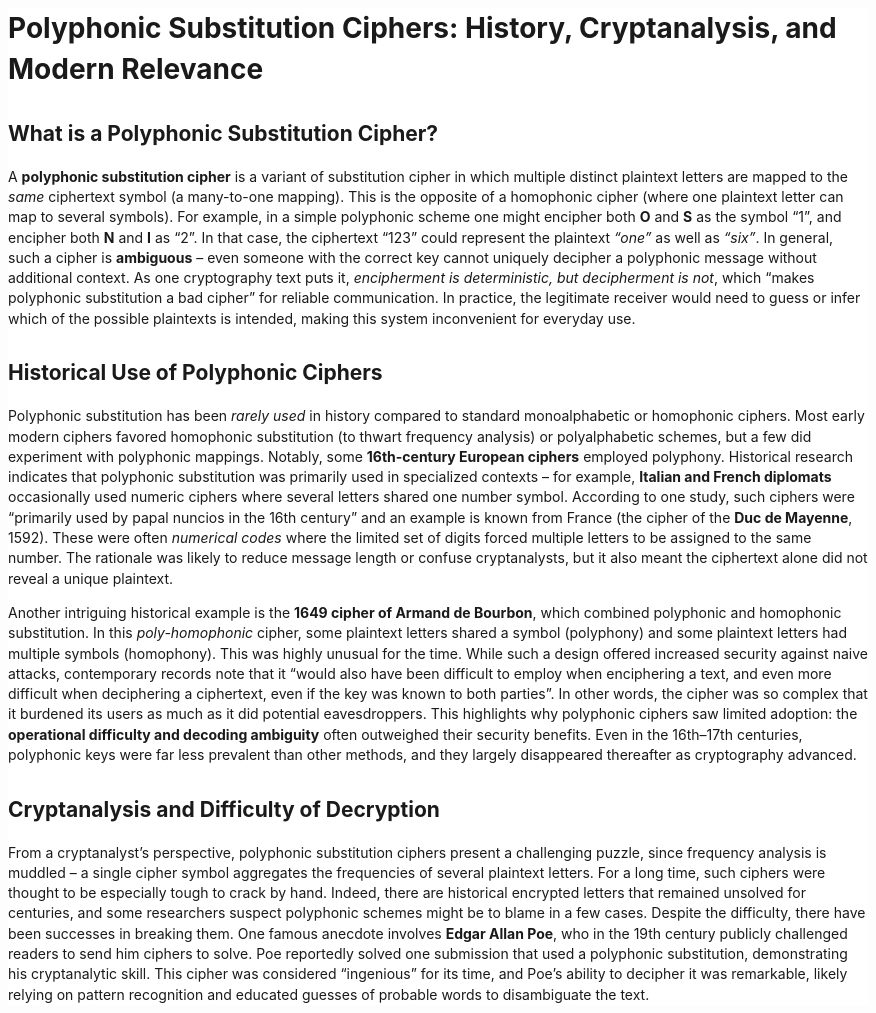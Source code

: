 # Polyphonic Substitution Ciphers: History, Cryptanalysis, and Modern Relevance

## What is a Polyphonic Substitution Cipher?

A **polyphonic substitution cipher** is a variant of substitution cipher in which multiple distinct plaintext letters are mapped to the *same* ciphertext symbol (a many-to-one mapping). This is the opposite of a homophonic cipher (where one plaintext letter can map to several symbols). For example, in a simple polyphonic scheme one might encipher both **O** and **S** as the symbol “1”, and encipher both **N** and **I** as “2”. In that case, the ciphertext “123” could represent the plaintext *“one”* as well as *“six”*. In general, such a cipher is **ambiguous** – even someone with the correct key cannot uniquely decipher a polyphonic message without additional context. As one cryptography text puts it, *encipherment is deterministic, but decipherment is not*, which “makes polyphonic substitution a bad cipher” for reliable communication. In practice, the legitimate receiver would need to guess or infer which of the possible plaintexts is intended, making this system inconvenient for everyday use.

## Historical Use of Polyphonic Ciphers

Polyphonic substitution has been *rarely used* in history compared to standard monoalphabetic or homophonic ciphers. Most early modern ciphers favored homophonic substitution (to thwart frequency analysis) or polyalphabetic schemes, but a few did experiment with polyphonic mappings. Notably, some **16th-century European ciphers** employed polyphony. Historical research indicates that polyphonic substitution was primarily used in specialized contexts – for example, **Italian and French diplomats** occasionally used numeric ciphers where several letters shared one number symbol. According to one study, such ciphers were “primarily used by papal nuncios in the 16th century” and an example is known from France (the cipher of the **Duc de Mayenne**, 1592). These were often *numerical codes* where the limited set of digits forced multiple letters to be assigned to the same number. The rationale was likely to reduce message length or confuse cryptanalysts, but it also meant the ciphertext alone did not reveal a unique plaintext.

Another intriguing historical example is the **1649 cipher of Armand de Bourbon**, which combined polyphonic and homophonic substitution. In this *poly-homophonic* cipher, some plaintext letters shared a symbol (polyphony) and some plaintext letters had multiple symbols (homophony). This was highly unusual for the time. While such a design offered increased security against naive attacks, contemporary records note that it “would also have been difficult to employ when enciphering a text, and even more difficult when deciphering a ciphertext, even if the key was known to both parties”. In other words, the cipher was so complex that it burdened its users as much as it did potential eavesdroppers. This highlights why polyphonic ciphers saw limited adoption: the **operational difficulty and decoding ambiguity** often outweighed their security benefits. Even in the 16th–17th centuries, polyphonic keys were far less prevalent than other methods, and they largely disappeared thereafter as cryptography advanced.

## Cryptanalysis and Difficulty of Decryption

From a cryptanalyst’s perspective, polyphonic substitution ciphers present a challenging puzzle, since frequency analysis is muddled – a single cipher symbol aggregates the frequencies of several plaintext letters. For a long time, such ciphers were thought to be especially tough to crack by hand. Indeed, there are historical encrypted letters that remained unsolved for centuries, and some researchers suspect polyphonic schemes might be to blame in a few cases. Despite the difficulty, there have been successes in breaking them. One famous anecdote involves **Edgar Allan Poe**, who in the 19th century publicly challenged readers to send him ciphers to solve. Poe reportedly solved one submission that used a polyphonic substitution, demonstrating his cryptanalytic skill. This cipher was considered “ingenious” for its time, and Poe’s ability to decipher it was remarkable, likely relying on pattern recognition and educated guesses of probable words to disambiguate the text.
